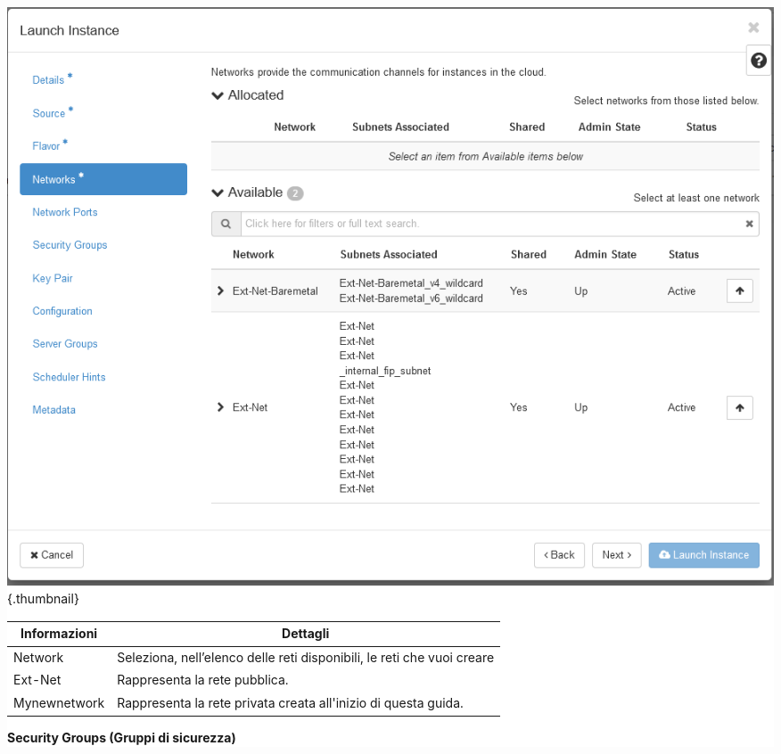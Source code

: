 ![createinstance](images/create-instance-step6.png){.thumbnail}

|Informazioni|Dettagli|
|---|---|
|Network|Seleziona, nell’elenco delle reti disponibili, le reti che vuoi creare |
|Ext-Net|Rappresenta la rete pubblica.|
|Mynewnetwork|Rappresenta la rete privata creata all'inizio di questa guida.|

**Security Groups (Gruppi di sicurezza)**
